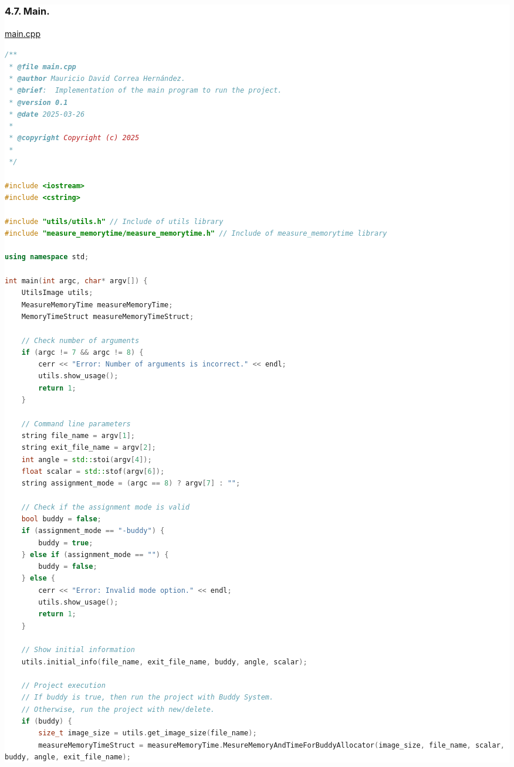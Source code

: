 ### 4.7. Main.
[main.cpp](main.cpp)
```cpp
/**
 * @file main.cpp
 * @author Mauricio David Correa Hernández.
 * @brief:  Implementation of the main program to run the project.
 * @version 0.1
 * @date 2025-03-26
 * 
 * @copyright Copyright (c) 2025
 * 
 */

#include <iostream>
#include <cstring>

#include "utils/utils.h" // Include of utils library
#include "measure_memorytime/measure_memorytime.h" // Include of measure_memorytime library

using namespace std;

int main(int argc, char* argv[]) {
    UtilsImage utils;
    MeasureMemoryTime measureMemoryTime;
    MemoryTimeStruct measureMemoryTimeStruct;
    
    // Check number of arguments
    if (argc != 7 && argc != 8) {
        cerr << "Error: Number of arguments is incorrect." << endl;
        utils.show_usage();
        return 1;
    }

    // Command line parameters
    string file_name = argv[1];
    string exit_file_name = argv[2];
    int angle = std::stoi(argv[4]);
    float scalar = std::stof(argv[6]);
    string assignment_mode = (argc == 8) ? argv[7] : "";

    // Check if the assignment mode is valid
    bool buddy = false;
    if (assignment_mode == "-buddy") {
        buddy = true;
    } else if (assignment_mode == "") {
        buddy = false;
    } else {
        cerr << "Error: Invalid mode option." << endl;
        utils.show_usage();
        return 1;
    }

    // Show initial information
    utils.initial_info(file_name, exit_file_name, buddy, angle, scalar);

    // Project execution
    // If buddy is true, then run the project with Buddy System.
    // Otherwise, run the project with new/delete.
    if (buddy) {
        size_t image_size = utils.get_image_size(file_name);
        measureMemoryTimeStruct = measureMemoryTime.MesureMemoryAndTimeForBuddyAllocator(image_size, file_name, scalar, buddy, angle, exit_file_name);
```